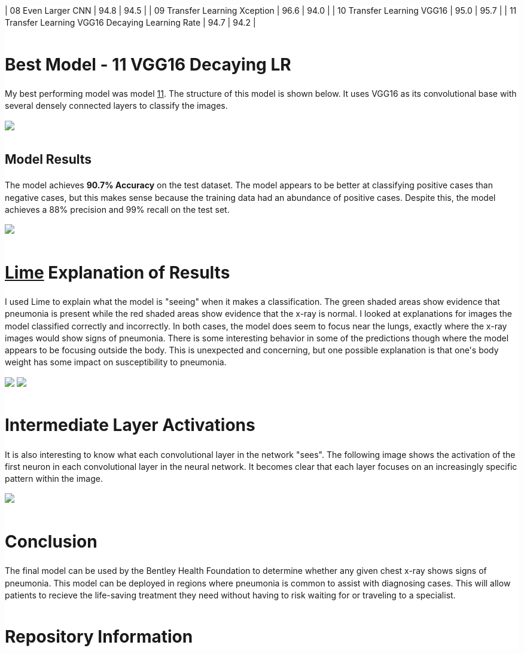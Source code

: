 | 08 Even Larger CNN                                | 94.8             | 94.5           | 
| 09 Transfer Learning Xception                     | 96.6             | 94.0           | 
| 10 Transfer Learning VGG16                        | 95.0             | 95.7           | 
| 11 Transfer Learning VGG16 Decaying Learning Rate | 94.7             | 94.2           |

<h1>Best Model - 11 VGG16 Decaying LR</h1>

 My best performing model was model <a href=notebooks/11_vgg_decay.ipynb>11</a>. The structure of this model is shown below. It uses VGG16 as its convolutional base with several densely connected layers to classify the images.

<img src=images/tx_model.png>

<h2>Model Results</h2>

The model achieves <b>90.7% Accuracy</b> on the test dataset. The model appears to be better at classifying positive cases than negative cases, but this makes sense because the training data had an abundance of positive cases. Despite this, the model achieves a 88% precision and 99% recall on the test set.

<img src=images/tx_confusion.png>

<h1><a href=https://github.com/marcotcr/lime>Lime</a> Explanation of Results</h1>

I used Lime to explain what the model is "seeing" when it makes a classification. The green shaded areas show evidence that pneumonia is present while the red shaded areas show evidence that the x-ray is normal. I looked at explanations for images the model classified correctly and incorrectly. In both cases, the model does seem to focus near the lungs, exactly where the x-ray images would show signs of pneumonia. There is some interesting behavior in some of the predictions though where the model appears to be focusing outside the body. This is unexpected and concerning, but one possible explanation is that one's body weight has some impact on susceptibility to pneumonia.

<img src=images/tx_tp.png>

<img src=images/tx_fp.png>

<h1>Intermediate Layer Activations</h1>

It is also interesting to know what each convolutional layer in the network "sees". The following image shows the activation of the first neuron in each convolutional layer in the neural network. It becomes clear that each layer focuses on an increasingly specific pattern within the image. 

<img src=images/layers.png>

<h1>Conclusion</h1>

The final model can be used by the Bentley Health Foundation to determine whether any given chest x-ray shows signs of pneumonia. This model can be deployed in regions where pneumonia is common to assist with diagnosing cases. This will allow patients to recieve the life-saving treatment they need without having to risk waiting for or traveling to a specialist.

 <h1>Repository Information</h1>
